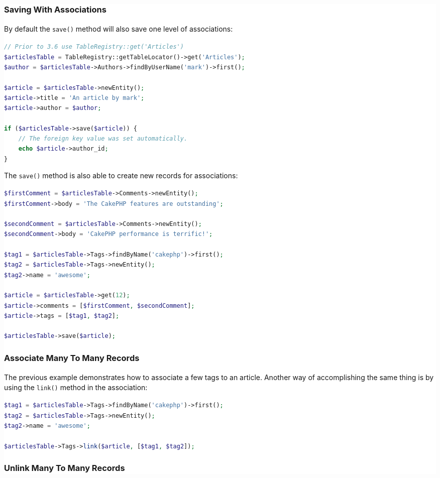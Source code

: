 ### Saving With Associations

By default the `save()` method will also save one level of associations:

``` php
// Prior to 3.6 use TableRegistry::get('Articles')
$articlesTable = TableRegistry::getTableLocator()->get('Articles');
$author = $articlesTable->Authors->findByUserName('mark')->first();

$article = $articlesTable->newEntity();
$article->title = 'An article by mark';
$article->author = $author;

if ($articlesTable->save($article)) {
    // The foreign key value was set automatically.
    echo $article->author_id;
}
```

The `save()` method is also able to create new records for associations:

``` php
$firstComment = $articlesTable->Comments->newEntity();
$firstComment->body = 'The CakePHP features are outstanding';

$secondComment = $articlesTable->Comments->newEntity();
$secondComment->body = 'CakePHP performance is terrific!';

$tag1 = $articlesTable->Tags->findByName('cakephp')->first();
$tag2 = $articlesTable->Tags->newEntity();
$tag2->name = 'awesome';

$article = $articlesTable->get(12);
$article->comments = [$firstComment, $secondComment];
$article->tags = [$tag1, $tag2];

$articlesTable->save($article);
```

### Associate Many To Many Records

The previous example demonstrates how to associate a few tags to an article.
Another way of accomplishing the same thing is by using the `link()`
method in the association:

``` php
$tag1 = $articlesTable->Tags->findByName('cakephp')->first();
$tag2 = $articlesTable->Tags->newEntity();
$tag2->name = 'awesome';

$articlesTable->Tags->link($article, [$tag1, $tag2]);
```

### Unlink Many To Many Records
